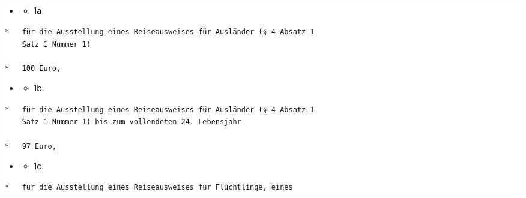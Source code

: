 *    *   1a.

    *   für die Ausstellung eines Reiseausweises für Ausländer (§ 4 Absatz 1
        Satz 1 Nummer 1)

    *   100 Euro,


*    *   1b.

    *   für die Ausstellung eines Reiseausweises für Ausländer (§ 4 Absatz 1
        Satz 1 Nummer 1) bis zum vollendeten 24. Lebensjahr

    *   97 Euro,


*    *   1c.

    *   für die Ausstellung eines Reiseausweises für Flüchtlinge, eines
